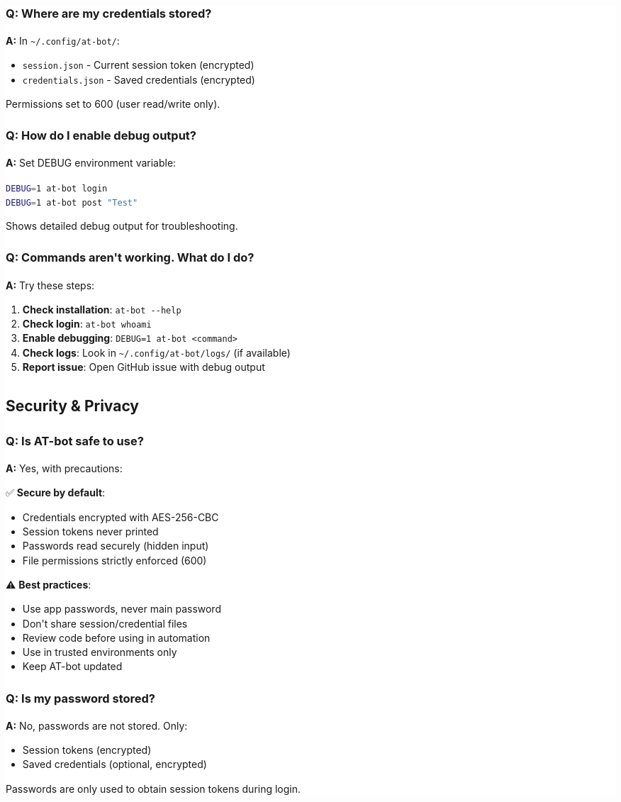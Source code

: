 ### Q: Where are my credentials stored?

**A:** In `~/.config/at-bot/`:
- `session.json` - Current session token (encrypted)
- `credentials.json` - Saved credentials (encrypted)

Permissions set to 600 (user read/write only).

### Q: How do I enable debug output?

**A:** Set DEBUG environment variable:
```bash
DEBUG=1 at-bot login
DEBUG=1 at-bot post "Test"
```

Shows detailed debug output for troubleshooting.

### Q: Commands aren't working. What do I do?

**A:** Try these steps:

1. **Check installation**: `at-bot --help`
2. **Check login**: `at-bot whoami`
3. **Enable debugging**: `DEBUG=1 at-bot <command>`
4. **Check logs**: Look in `~/.config/at-bot/logs/` (if available)
5. **Report issue**: Open GitHub issue with debug output

## Security & Privacy

### Q: Is AT-bot safe to use?

**A:** Yes, with precautions:

✅ **Secure by default**:
- Credentials encrypted with AES-256-CBC
- Session tokens never printed
- Passwords read securely (hidden input)
- File permissions strictly enforced (600)

⚠️ **Best practices**:
- Use app passwords, never main password
- Don't share session/credential files
- Review code before using in automation
- Use in trusted environments only
- Keep AT-bot updated

### Q: Is my password stored?

**A:** No, passwords are not stored. Only:
- Session tokens (encrypted)
- Saved credentials (optional, encrypted)

Passwords are only used to obtain session tokens during login.
